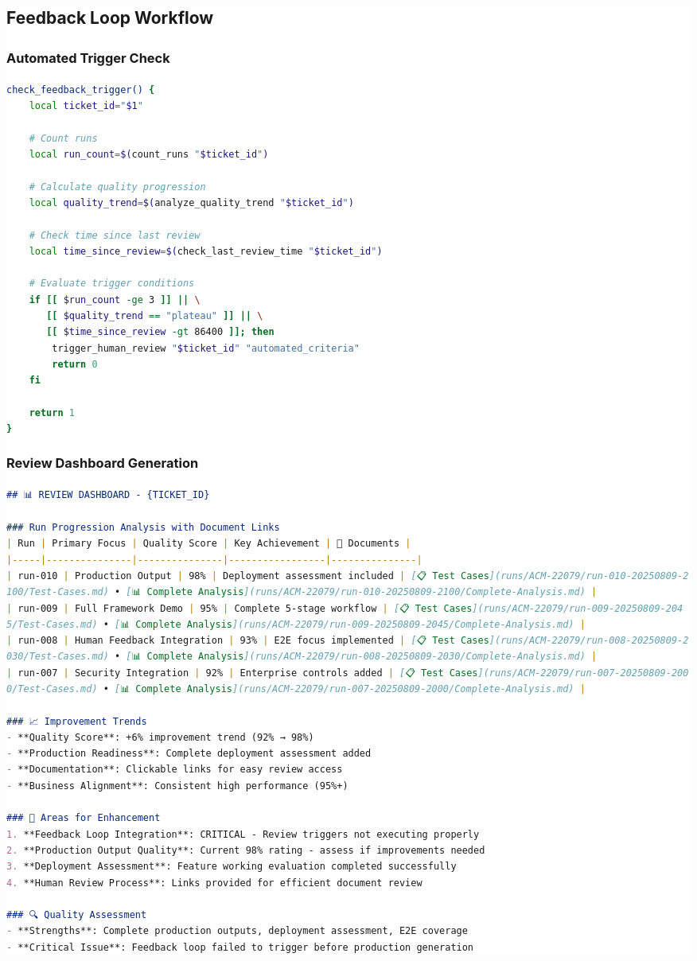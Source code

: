 ## Feedback Loop Workflow

### Automated Trigger Check
```bash
check_feedback_trigger() {
    local ticket_id="$1"
    
    # Count runs
    local run_count=$(count_runs "$ticket_id")
    
    # Calculate quality progression
    local quality_trend=$(analyze_quality_trend "$ticket_id")
    
    # Check time since last review
    local time_since_review=$(check_last_review_time "$ticket_id")
    
    # Evaluate trigger conditions
    if [[ $run_count -ge 3 ]] || \
       [[ $quality_trend == "plateau" ]] || \
       [[ $time_since_review -gt 86400 ]]; then
        trigger_human_review "$ticket_id" "automated_criteria"
        return 0
    fi
    
    return 1
}
```

### Review Dashboard Generation
```markdown
## 📊 REVIEW DASHBOARD - {TICKET_ID}

### Run Progression Analysis with Document Links
| Run | Primary Focus | Quality Score | Key Achievement | 📄 Documents |
|-----|---------------|---------------|-----------------|---------------|
| run-010 | Production Output | 98% | Deployment assessment included | [📋 Test Cases](runs/ACM-22079/run-010-20250809-2100/Test-Cases.md) • [📊 Complete Analysis](runs/ACM-22079/run-010-20250809-2100/Complete-Analysis.md) |
| run-009 | Full Framework Demo | 95% | Complete 5-stage workflow | [📋 Test Cases](runs/ACM-22079/run-009-20250809-2045/Test-Cases.md) • [📊 Complete Analysis](runs/ACM-22079/run-009-20250809-2045/Complete-Analysis.md) |
| run-008 | Human Feedback Integration | 93% | E2E focus implemented | [📋 Test Cases](runs/ACM-22079/run-008-20250809-2030/Test-Cases.md) • [📊 Complete Analysis](runs/ACM-22079/run-008-20250809-2030/Complete-Analysis.md) |
| run-007 | Security Integration | 92% | Enterprise controls added | [📋 Test Cases](runs/ACM-22079/run-007-20250809-2000/Test-Cases.md) • [📊 Complete Analysis](runs/ACM-22079/run-007-20250809-2000/Complete-Analysis.md) |

### 📈 Improvement Trends
- **Quality Score**: +6% improvement trend (92% → 98%)
- **Production Readiness**: Complete deployment assessment added
- **Documentation**: Clickable links for easy review access
- **Business Alignment**: Consistent high performance (95%+)

### 🎯 Areas for Enhancement
1. **Feedback Loop Integration**: CRITICAL - Review triggers not executing properly
2. **Production Output Quality**: Current 98% rating - assess if improvements needed
3. **Deployment Assessment**: Feature working evaluation completed successfully
4. **Human Review Process**: Links provided for efficient document review

### 🔍 Quality Assessment
- **Strengths**: Complete production outputs, deployment assessment, E2E coverage
- **Critical Issue**: Feedback loop failed to trigger before production generation
```